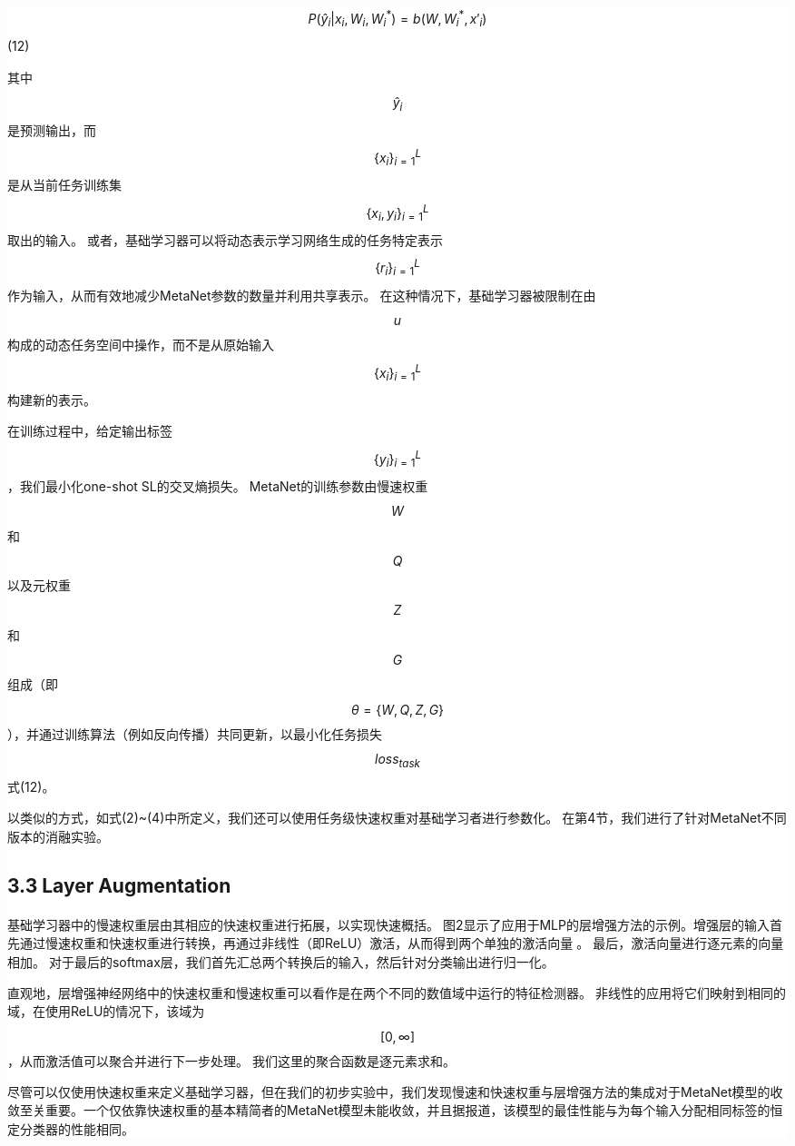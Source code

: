 $$P(\hat{y}_i|x_i, W_i,W^*_i)=b(W,W^*_i,x'_i)$$			(12)

其中$$\hat{y}_i$$是预测输出，而$$\{x_i\}^L_{i=1}$$是从当前任务训练集$$\{x_i,y_i\}^L_{i=1}$$取出的输入。 或者，基础学习器可以将动态表示学习网络生成的任务特定表示$$\{r_i\}^L_{i=1}$$作为输入，从而有效地减少MetaNet参数的数量并利用共享表示。 在这种情况下，基础学习器被限制在由$$u$$构成的动态任务空间中操作，而不是从原始输入$$\{x_i\}^L_{i=1}$$构建新的表示。

在训练过程中，给定输出标签$$\{y_i\}^L_{i=1}$$，我们最小化one-shot SL的交叉熵损失。 MetaNet的训练参数由慢速权重$$W$$和$$Q$$以及元权重$$Z$$和$$G$$组成（即$$\theta=\{W,Q,Z,G\}$$），并通过训练算法（例如反向传播）共同更新，以最小化任务损失$$loss_{task}$$式(12)。

以类似的方式，如式(2)~(4)中所定义，我们还可以使用任务级快速权重对基础学习者进行参数化。 在第4节，我们进行了针对MetaNet不同版本的消融实验。

## 3.3 Layer Augmentation

基础学习器中的慢速权重层由其相应的快速权重进行拓展，以实现快速概括。 图2显示了应用于MLP的层增强方法的示例。增强层的输入首先通过慢速权重和快速权重进行转换，再通过非线性（即ReLU）激活，从而得到两个单独的激活向量 。 最后，激活向量进行逐元素的向量相加。 对于最后的softmax层，我们首先汇总两个转换后的输入，然后针对分类输出进行归一化。

直观地，层增强神经网络中的快速权重和慢速权重可以看作是在两个不同的数值域中运行的特征检测器。 非线性的应用将它们映射到相同的域，在使用ReLU的情况下，该域为$$[0,\infty]$$，从而激活值可以聚合并进行下一步处理。 我们这里的聚合函数是逐元素求和。

尽管可以仅使用快速权重来定义基础学习器，但在我们的初步实验中，我们发现慢速和快速权重与层增强方法的集成对于MetaNet模型的收敛至关重要。一个仅依靠快速权重的基本精简者的MetaNet模型未能收敛，并且据报道，该模型的最佳性能与为每个输入分配相同标签的恒定分类器的性能相同。